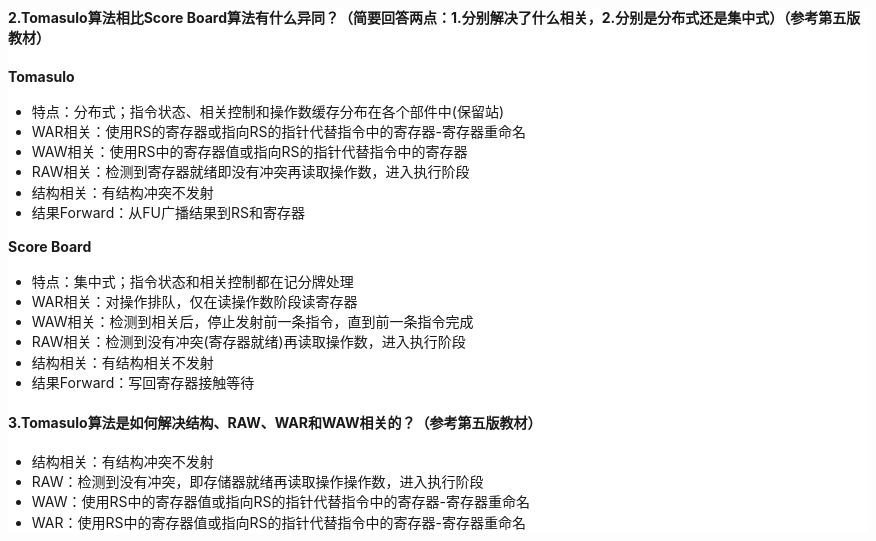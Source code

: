 #### 2.Tomasulo算法相比Score Board算法有什么异同？（简要回答两点：1.分别解决了什么相关，2.分别是分布式还是集中式）（参考第五版教材）
**Tomasulo**
- 特点：分布式；指令状态、相关控制和操作数缓存分布在各个部件中(保留站)
- WAR相关：使用RS的寄存器或指向RS的指针代替指令中的寄存器-寄存器重命名
- WAW相关：使用RS中的寄存器值或指向RS的指针代替指令中的寄存器
- RAW相关：检测到寄存器就绪即没有冲突再读取操作数，进入执行阶段
- 结构相关：有结构冲突不发射
- 结果Forward：从FU广播结果到RS和寄存器

**Score Board**
- 特点：集中式；指令状态和相关控制都在记分牌处理
- WAR相关：对操作排队，仅在读操作数阶段读寄存器
- WAW相关：检测到相关后，停止发射前一条指令，直到前一条指令完成
- RAW相关：检测到没有冲突(寄存器就绪)再读取操作数，进入执行阶段
- 结构相关：有结构相关不发射
- 结果Forward：写回寄存器接触等待


#### 3.Tomasulo算法是如何解决结构、RAW、WAR和WAW相关的？（参考第五版教材）
- 结构相关：有结构冲突不发射
- RAW：检测到没有冲突，即存储器就绪再读取操作操作数，进入执行阶段
- WAW：使用RS中的寄存器值或指向RS的指针代替指令中的寄存器-寄存器重命名
- WAR：使用RS中的寄存器值或指向RS的指针代替指令中的寄存器-寄存器重命名

